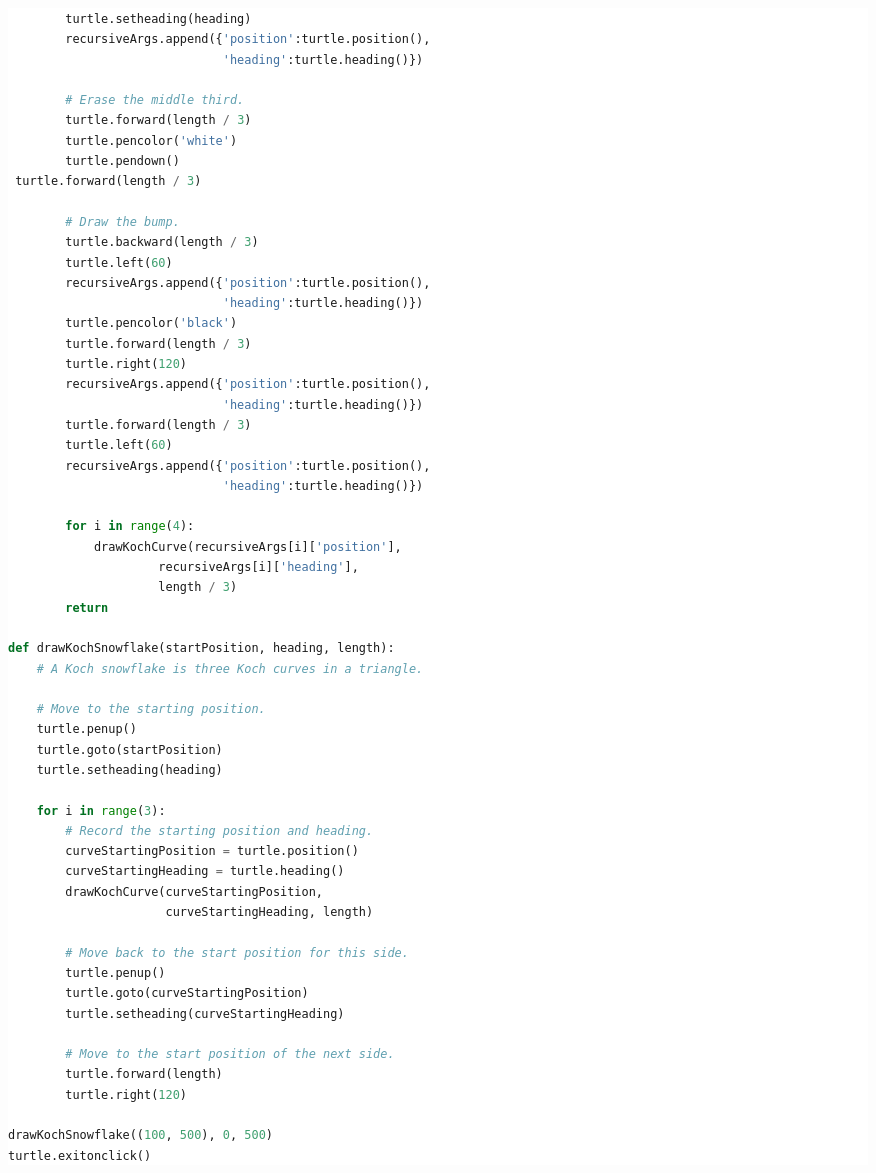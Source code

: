 ```py
        turtle.setheading(heading)
        recursiveArgs.append({'position':turtle.position(),
                              'heading':turtle.heading()})

        # Erase the middle third.
        turtle.forward(length / 3)
        turtle.pencolor('white')
        turtle.pendown()
 turtle.forward(length / 3)

        # Draw the bump.
        turtle.backward(length / 3)
        turtle.left(60)
        recursiveArgs.append({'position':turtle.position(),
                              'heading':turtle.heading()})
        turtle.pencolor('black')
        turtle.forward(length / 3)
        turtle.right(120)
        recursiveArgs.append({'position':turtle.position(),
                              'heading':turtle.heading()})
        turtle.forward(length / 3)
        turtle.left(60)
        recursiveArgs.append({'position':turtle.position(),
                              'heading':turtle.heading()})

        for i in range(4):
            drawKochCurve(recursiveArgs[i]['position'],
                     recursiveArgs[i]['heading'],
                     length / 3)
        return

def drawKochSnowflake(startPosition, heading, length):
    # A Koch snowflake is three Koch curves in a triangle.

    # Move to the starting position.
    turtle.penup()
    turtle.goto(startPosition)
    turtle.setheading(heading)

    for i in range(3):
        # Record the starting position and heading.
        curveStartingPosition = turtle.position()
        curveStartingHeading = turtle.heading()
        drawKochCurve(curveStartingPosition,
                      curveStartingHeading, length)

        # Move back to the start position for this side.
        turtle.penup()
        turtle.goto(curveStartingPosition)
        turtle.setheading(curveStartingHeading)

        # Move to the start position of the next side.
        turtle.forward(length)
        turtle.right(120)

drawKochSnowflake((100, 500), 0, 500)
turtle.exitonclick()
```
